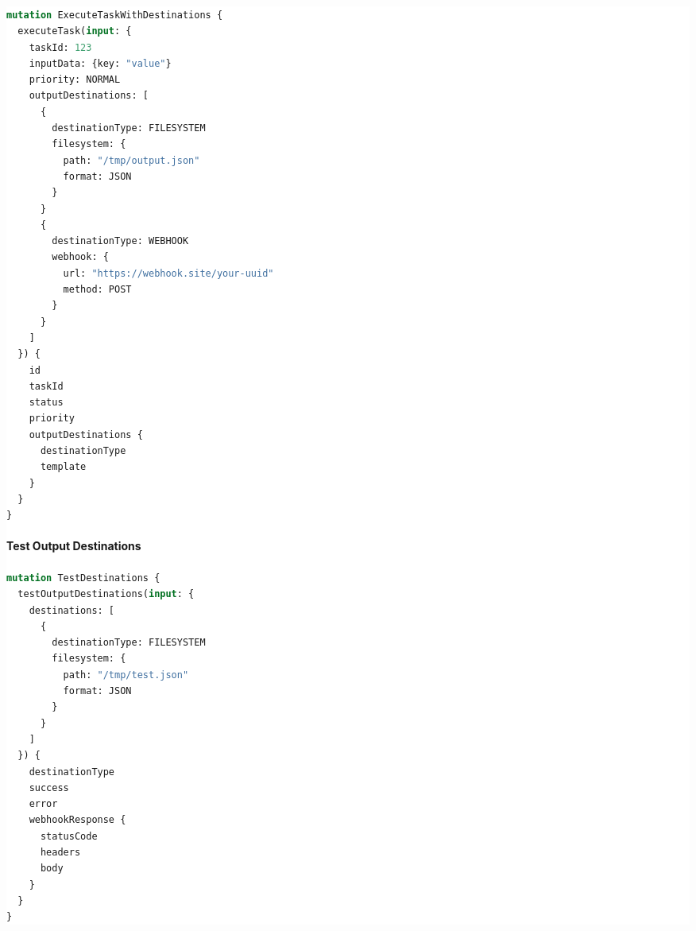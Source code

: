 ```graphql
mutation ExecuteTaskWithDestinations {
  executeTask(input: {
    taskId: 123
    inputData: {key: "value"}
    priority: NORMAL
    outputDestinations: [
      {
        destinationType: FILESYSTEM
        filesystem: {
          path: "/tmp/output.json"
          format: JSON
        }
      }
      {
        destinationType: WEBHOOK
        webhook: {
          url: "https://webhook.site/your-uuid"
          method: POST
        }
      }
    ]
  }) {
    id
    taskId
    status
    priority
    outputDestinations {
      destinationType
      template
    }
  }
}
```

#### Test Output Destinations

```graphql
mutation TestDestinations {
  testOutputDestinations(input: {
    destinations: [
      {
        destinationType: FILESYSTEM
        filesystem: {
          path: "/tmp/test.json"
          format: JSON
        }
      }
    ]
  }) {
    destinationType
    success
    error
    webhookResponse {
      statusCode
      headers
      body
    }
  }
}
```
